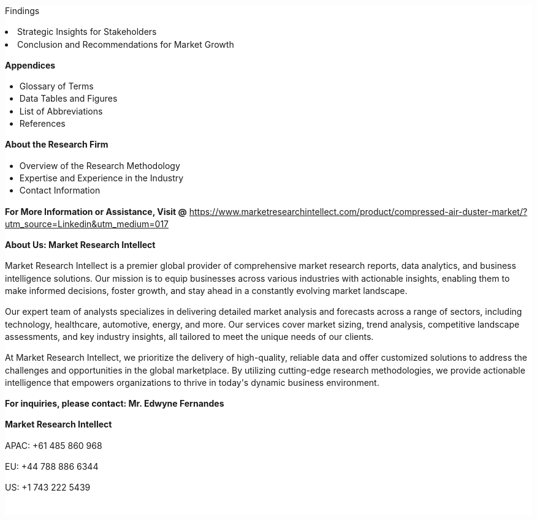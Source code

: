 Findings</li><li>Strategic Insights for Stakeholders</li><li>Conclusion and Recommendations for Market Growth</li></ul><p><strong>Appendices</strong></p><ul><li>Glossary of Terms</li><li>Data Tables and Figures</li><li>List of Abbreviations</li><li>References</li></ul><p><strong>About the Research Firm</strong></p><ul><li>Overview of the Research Methodology</li><li>Expertise and Experience in the Industry</li><li>Contact Information</li></ul></div><div class="article-main__content" data-test-id="publishing-text-block"><p><span class="font-[700]"><strong>For More Information or Assistance, Visit @</strong>&nbsp;<a href="https://www.marketresearchintellect.com/product/compressed-air-duster-market/?utm_source=Linkedin&utm_medium=017">https://www.marketresearchintellect.com/product/compressed-air-duster-market/?utm_source=Linkedin&utm_medium=017</a></span></p><p><strong>About Us: Market Research Intellect</strong></p><p>Market Research Intellect is a premier global provider of comprehensive market research reports, data analytics, and business intelligence solutions. Our mission is to equip businesses across various industries with actionable insights, enabling them to make informed decisions, foster growth, and stay ahead in a constantly evolving market landscape.</p><p>Our expert team of analysts specializes in delivering detailed market analysis and forecasts across a range of sectors, including technology, healthcare, automotive, energy, and more. Our services cover market sizing, trend analysis, competitive landscape assessments, and key industry insights, all tailored to meet the unique needs of our clients.</p><p>At Market Research Intellect, we prioritize the delivery of high-quality, reliable data and offer customized solutions to address the challenges and opportunities in the global marketplace. By utilizing cutting-edge research methodologies, we provide actionable intelligence that empowers organizations to thrive in today's dynamic business environment.</p><p><strong>For inquiries, please contact: Mr. Edwyne Fernandes</strong></p><p><strong>Market Research Intellect</strong></p><p>APAC: +61 485 860 968</p><p>EU: +44 788 886 6344</p><p>US: +1 743 222 5439</p></div><div class="article-main__content" data-test-id="publishing-text-block">&nbsp;</div>
